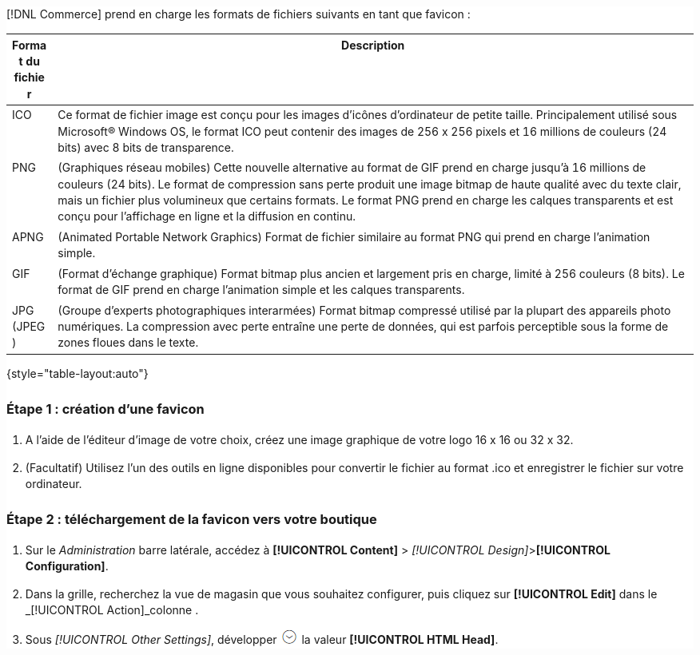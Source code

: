 [!DNL Commerce] prend en charge les formats de fichiers suivants en tant que favicon :

| Format du fichier | Description |
|--- |--- |
| ICO | Ce format de fichier image est conçu pour les images d’icônes d’ordinateur de petite taille. Principalement utilisé sous Microsoft® Windows OS, le format ICO peut contenir des images de 256 x 256 pixels et 16 millions de couleurs (24 bits) avec 8 bits de transparence. |
| PNG | (Graphiques réseau mobiles) Cette nouvelle alternative au format de GIF prend en charge jusqu’à 16 millions de couleurs (24 bits). Le format de compression sans perte produit une image bitmap de haute qualité avec du texte clair, mais un fichier plus volumineux que certains formats. Le format PNG prend en charge les calques transparents et est conçu pour l’affichage en ligne et la diffusion en continu. |
| APNG | (Animated Portable Network Graphics) Format de fichier similaire au format PNG qui prend en charge l’animation simple. |
| GIF | (Format d’échange graphique) Format bitmap plus ancien et largement pris en charge, limité à 256 couleurs (8 bits). Le format de GIF prend en charge l’animation simple et les calques transparents. |
| JPG (JPEG) | (Groupe d’experts photographiques interarmées) Format bitmap compressé utilisé par la plupart des appareils photo numériques. La compression avec perte entraîne une perte de données, qui est parfois perceptible sous la forme de zones floues dans le texte. |

{style="table-layout:auto"}

### Étape 1 : création d’une favicon

1. A l’aide de l’éditeur d’image de votre choix, créez une image graphique de votre logo 16 x 16 ou 32 x 32.

1. (Facultatif) Utilisez l’un des outils en ligne disponibles pour convertir le fichier au format .ico et enregistrer le fichier sur votre ordinateur.

### Étape 2 : téléchargement de la favicon vers votre boutique

1. Sur le _Administration_ barre latérale, accédez à **[!UICONTROL Content]** > _[!UICONTROL Design]_>**[!UICONTROL Configuration]**.

1. Dans la grille, recherchez la vue de magasin que vous souhaitez configurer, puis cliquez sur **[!UICONTROL Edit]** dans le _[!UICONTROL Action]_colonne .

1. Sous _[!UICONTROL Other Settings]_, développer ![Sélecteur d’extension](../assets/icon-display-expand.png) la valeur **[!UICONTROL HTML Head]**.
